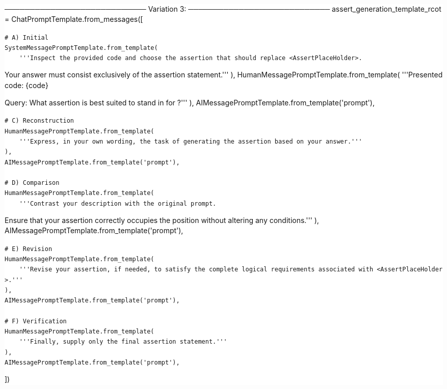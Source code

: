 ────────────────────────────
Variation 3:
────────────────────────────
assert_generation_template_rcot = ChatPromptTemplate.from_messages([

    # A) Initial
    SystemMessagePromptTemplate.from_template(
        '''Inspect the provided code and choose the assertion that should replace <AssertPlaceHolder>.
Your answer must consist exclusively of the assertion statement.'''
    ),
    HumanMessagePromptTemplate.from_template(
        '''Presented code:
{code}

Query: What assertion is best suited to stand in for <AssertPlaceHolder>?'''
    ),
    AIMessagePromptTemplate.from_template('prompt'),

    # C) Reconstruction
    HumanMessagePromptTemplate.from_template(
        '''Express, in your own wording, the task of generating the assertion based on your answer.'''
    ),
    AIMessagePromptTemplate.from_template('prompt'),

    # D) Comparison
    HumanMessagePromptTemplate.from_template(
        '''Contrast your description with the original prompt.
Ensure that your assertion correctly occupies the <AssertPlaceHolder> position without altering any conditions.'''
    ),
    AIMessagePromptTemplate.from_template('prompt'),

    # E) Revision
    HumanMessagePromptTemplate.from_template(
        '''Revise your assertion, if needed, to satisfy the complete logical requirements associated with <AssertPlaceHolder>.'''
    ),
    AIMessagePromptTemplate.from_template('prompt'),

    # F) Verification
    HumanMessagePromptTemplate.from_template(
        '''Finally, supply only the final assertion statement.'''
    ),
    AIMessagePromptTemplate.from_template('prompt'),
])
